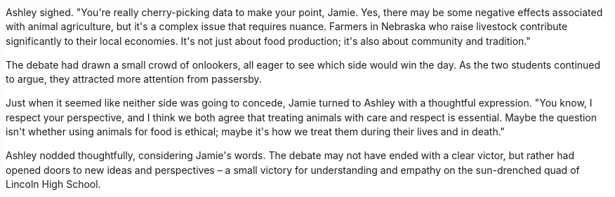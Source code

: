 Ashley sighed. "You're really cherry-picking data to make your point, Jamie. Yes, there may be some negative effects associated with animal agriculture, but it's a complex issue that requires nuance. Farmers in Nebraska who raise livestock contribute significantly to their local economies. It's not just about food production; it's also about community and tradition."

The debate had drawn a small crowd of onlookers, all eager to see which side would win the day. As the two students continued to argue, they attracted more attention from passersby.

Just when it seemed like neither side was going to concede, Jamie turned to Ashley with a thoughtful expression. "You know, I respect your perspective, and I think we both agree that treating animals with care and respect is essential. Maybe the question isn't whether using animals for food is ethical; maybe it's how we treat them during their lives and in death."

Ashley nodded thoughtfully, considering Jamie's words. The debate may not have ended with a clear victor, but rather had opened doors to new ideas and perspectives – a small victory for understanding and empathy on the sun-drenched quad of Lincoln High School.
<end>

